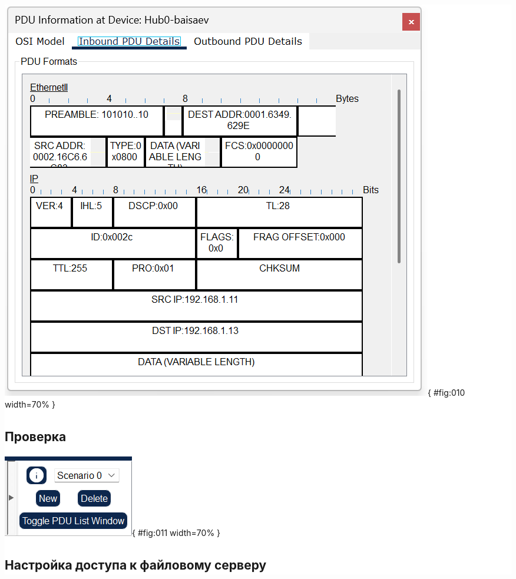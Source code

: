 ![Проверка доступа с узла с ip-адресом 10.128.6.200 по протоколу FTP.](Images/10.png){ #fig:010 width=70% }


## Проверка

![Проверка доступа с устройства dk-donskaya-baisaev-1 по протоколу FTP (доступ запрещён).](Images/11.png){ #fig:011 width=70% }


## Настройка доступа к файловому серверу
